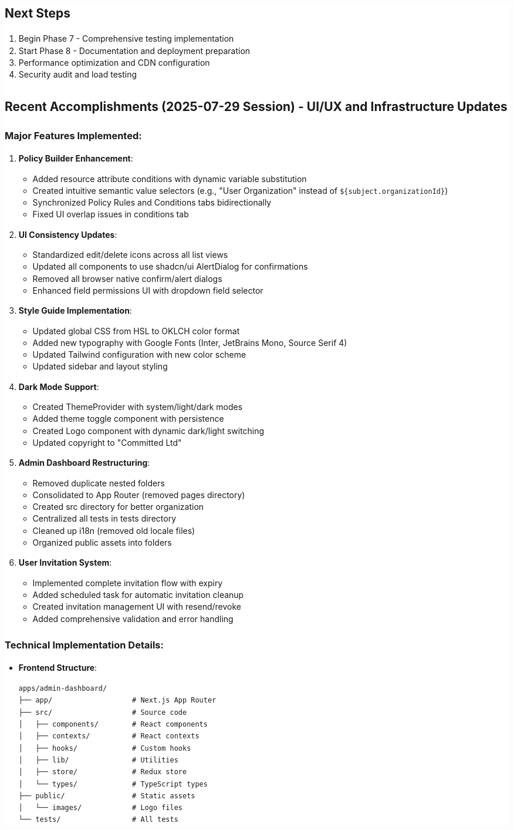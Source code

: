 ## Next Steps
1. Begin Phase 7 - Comprehensive testing implementation
2. Start Phase 8 - Documentation and deployment preparation
3. Performance optimization and CDN configuration
4. Security audit and load testing

## Recent Accomplishments (2025-07-29 Session) - UI/UX and Infrastructure Updates

### Major Features Implemented:
1. **Policy Builder Enhancement**:
   - Added resource attribute conditions with dynamic variable substitution
   - Created intuitive semantic value selectors (e.g., "User Organization" instead of `${subject.organizationId}`)
   - Synchronized Policy Rules and Conditions tabs bidirectionally
   - Fixed UI overlap issues in conditions tab

2. **UI Consistency Updates**:
   - Standardized edit/delete icons across all list views
   - Updated all components to use shadcn/ui AlertDialog for confirmations
   - Removed all browser native confirm/alert dialogs
   - Enhanced field permissions UI with dropdown field selector

3. **Style Guide Implementation**:
   - Updated global CSS from HSL to OKLCH color format
   - Added new typography with Google Fonts (Inter, JetBrains Mono, Source Serif 4)
   - Updated Tailwind configuration with new color scheme
   - Updated sidebar and layout styling

4. **Dark Mode Support**:
   - Created ThemeProvider with system/light/dark modes
   - Added theme toggle component with persistence
   - Created Logo component with dynamic dark/light switching
   - Updated copyright to "Committed Ltd"

5. **Admin Dashboard Restructuring**:
   - Removed duplicate nested folders
   - Consolidated to App Router (removed pages directory)
   - Created src directory for better organization
   - Centralized all tests in tests directory
   - Cleaned up i18n (removed old locale files)
   - Organized public assets into folders

6. **User Invitation System**:
   - Implemented complete invitation flow with expiry
   - Added scheduled task for automatic invitation cleanup
   - Created invitation management UI with resend/revoke
   - Added comprehensive validation and error handling

### Technical Implementation Details:
- **Frontend Structure**:
  ```
  apps/admin-dashboard/
  ├── app/                   # Next.js App Router
  ├── src/                   # Source code
  │   ├── components/        # React components
  │   ├── contexts/          # React contexts
  │   ├── hooks/             # Custom hooks
  │   ├── lib/               # Utilities
  │   ├── store/             # Redux store
  │   └── types/             # TypeScript types
  ├── public/                # Static assets
  │   └── images/            # Logo files
  └── tests/                 # All tests
  ```